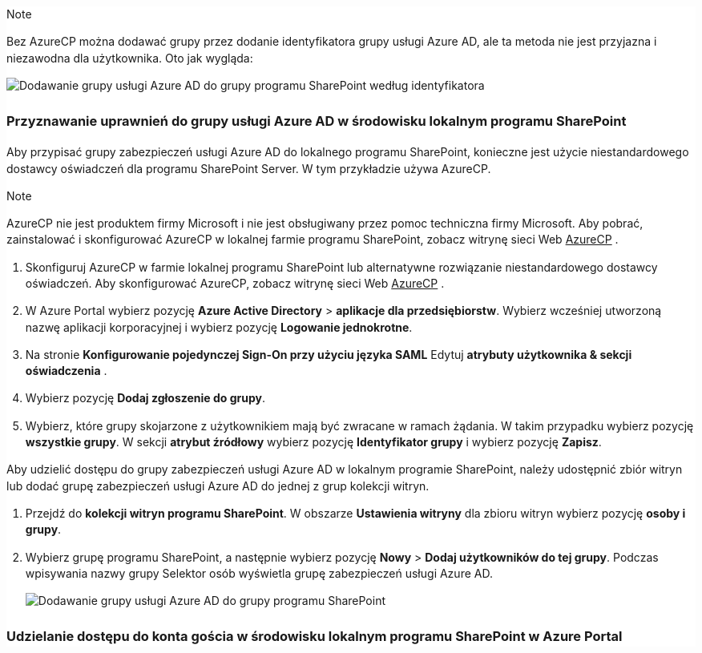   > [!NOTE]
  > Bez AzureCP można dodawać grupy przez dodanie identyfikatora grupy usługi Azure AD, ale ta metoda nie jest przyjazna i niezawodna dla użytkownika. Oto jak wygląda:
  > 
  >![Dodawanie grupy usługi Azure AD do grupy programu SharePoint według identyfikatora](./media/sharepoint-on-premises-tutorial/adding-group-by-id.png)
  
### <a name="grant-permissions-to-an-azure-ad-group-in-sharepoint-on-premises"></a>Przyznawanie uprawnień do grupy usługi Azure AD w środowisku lokalnym programu SharePoint

Aby przypisać grupy zabezpieczeń usługi Azure AD do lokalnego programu SharePoint, konieczne jest użycie niestandardowego dostawcy oświadczeń dla programu SharePoint Server. W tym przykładzie używa AzureCP.

 > [!NOTE]
 > AzureCP nie jest produktem firmy Microsoft i nie jest obsługiwany przez pomoc techniczna firmy Microsoft. Aby pobrać, zainstalować i skonfigurować AzureCP w lokalnej farmie programu SharePoint, zobacz witrynę sieci Web [AzureCP](https://yvand.github.io/AzureCP/) . 

1. Skonfiguruj AzureCP w farmie lokalnej programu SharePoint lub alternatywne rozwiązanie niestandardowego dostawcy oświadczeń. Aby skonfigurować AzureCP, zobacz witrynę sieci Web [AzureCP](https://yvand.github.io/AzureCP/Register-App-In-AAD.html) .

1. W Azure Portal wybierz pozycję **Azure Active Directory**  >  **aplikacje dla przedsiębiorstw**. Wybierz wcześniej utworzoną nazwę aplikacji korporacyjnej i wybierz pozycję **Logowanie jednokrotne**.

1. Na stronie **Konfigurowanie pojedynczej Sign-On przy użyciu języka SAML** Edytuj **atrybuty użytkownika & sekcji oświadczenia** .

1. Wybierz pozycję **Dodaj zgłoszenie do grupy**.

1. Wybierz, które grupy skojarzone z użytkownikiem mają być zwracane w ramach żądania. W takim przypadku wybierz pozycję **wszystkie grupy**. W sekcji **atrybut źródłowy** wybierz pozycję **Identyfikator grupy** i wybierz pozycję **Zapisz**.

Aby udzielić dostępu do grupy zabezpieczeń usługi Azure AD w lokalnym programie SharePoint, należy udostępnić zbiór witryn lub dodać grupę zabezpieczeń usługi Azure AD do jednej z grup kolekcji witryn.

1. Przejdź do **kolekcji witryn programu SharePoint**. W obszarze **Ustawienia witryny** dla zbioru witryn wybierz pozycję **osoby i grupy**. 

1. Wybierz grupę programu SharePoint, a następnie wybierz pozycję **Nowy**  >  **Dodaj użytkowników do tej grupy**. Podczas wpisywania nazwy grupy Selektor osób wyświetla grupę zabezpieczeń usługi Azure AD.

    ![Dodawanie grupy usługi Azure AD do grupy programu SharePoint](./media/sharepoint-on-premises-tutorial/permission-azure-ad-group.png)

### <a name="grant-access-to-a-guest-account-to-sharepoint-on-premises-in-the-azure-portal"></a>Udzielanie dostępu do konta gościa w środowisku lokalnym programu SharePoint w Azure Portal
